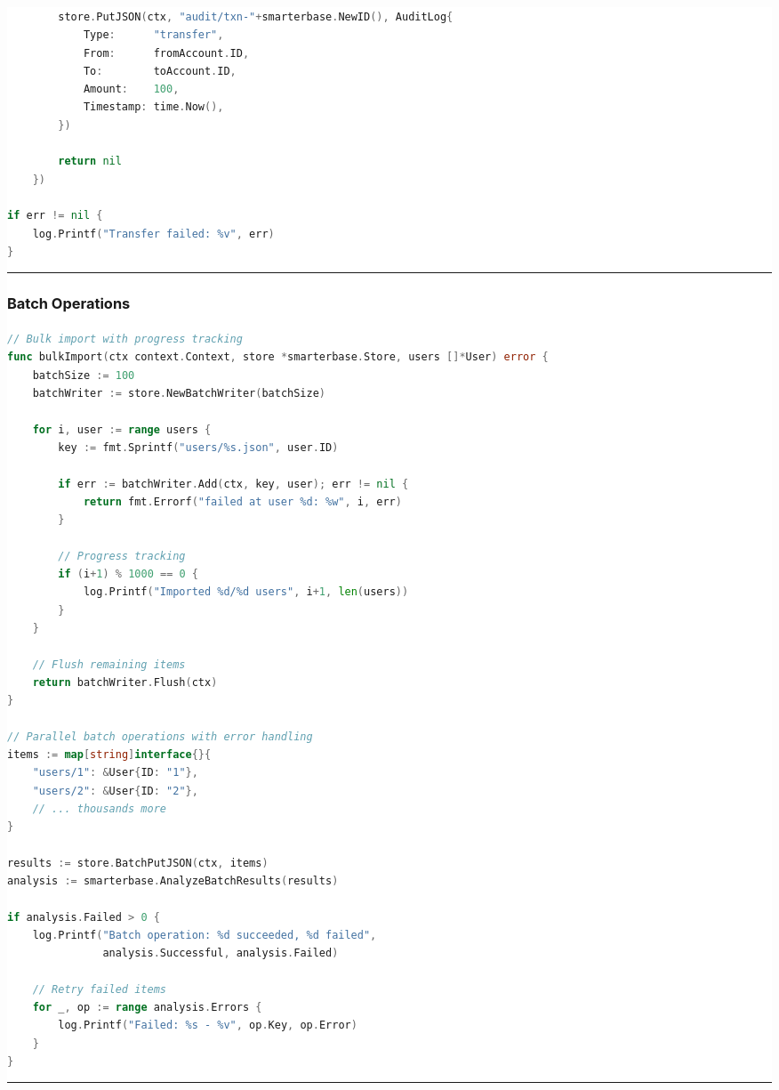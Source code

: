 ```go
        store.PutJSON(ctx, "audit/txn-"+smarterbase.NewID(), AuditLog{
            Type:      "transfer",
            From:      fromAccount.ID,
            To:        toAccount.ID,
            Amount:    100,
            Timestamp: time.Now(),
        })

        return nil
    })

if err != nil {
    log.Printf("Transfer failed: %v", err)
}
```

---

### Batch Operations

```go
// Bulk import with progress tracking
func bulkImport(ctx context.Context, store *smarterbase.Store, users []*User) error {
    batchSize := 100
    batchWriter := store.NewBatchWriter(batchSize)

    for i, user := range users {
        key := fmt.Sprintf("users/%s.json", user.ID)

        if err := batchWriter.Add(ctx, key, user); err != nil {
            return fmt.Errorf("failed at user %d: %w", i, err)
        }

        // Progress tracking
        if (i+1) % 1000 == 0 {
            log.Printf("Imported %d/%d users", i+1, len(users))
        }
    }

    // Flush remaining items
    return batchWriter.Flush(ctx)
}

// Parallel batch operations with error handling
items := map[string]interface{}{
    "users/1": &User{ID: "1"},
    "users/2": &User{ID: "2"},
    // ... thousands more
}

results := store.BatchPutJSON(ctx, items)
analysis := smarterbase.AnalyzeBatchResults(results)

if analysis.Failed > 0 {
    log.Printf("Batch operation: %d succeeded, %d failed",
               analysis.Successful, analysis.Failed)

    // Retry failed items
    for _, op := range analysis.Errors {
        log.Printf("Failed: %s - %v", op.Key, op.Error)
    }
}
```

---